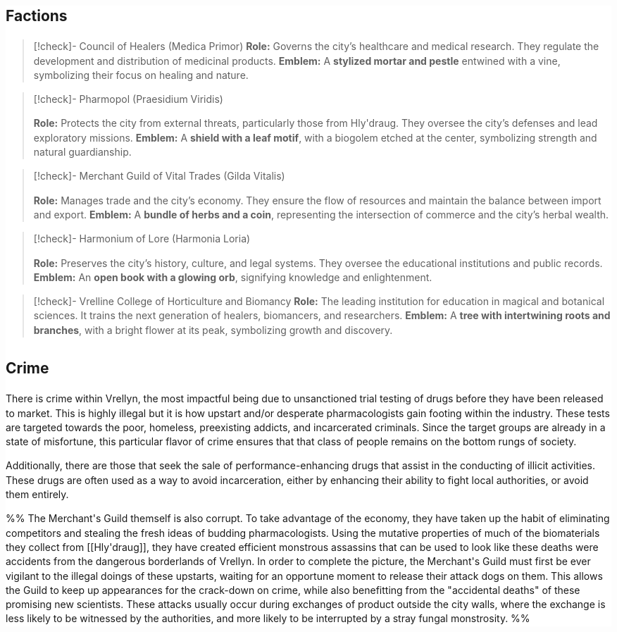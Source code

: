<h2>Factions</h2>

>[!check]- Council of Healers (Medica Primor)
> **Role:** Governs the city’s healthcare and medical research. They regulate the development and distribution of medicinal products.
> **Emblem:** A **stylized mortar and pestle** entwined with a vine, symbolizing their focus on healing and nature.

>[!check]- Pharmopol (Praesidium Viridis)
>
>**Role:** Protects the city from external threats, particularly those from Hly'draug. They oversee the city’s defenses and lead exploratory missions.
**Emblem:** A **shield with a leaf motif**, with a biogolem etched at the center, symbolizing strength and natural guardianship.

>[!check]- Merchant Guild of Vital Trades (Gilda Vitalis)
>
>**Role:** Manages trade and the city’s economy. They ensure the flow of resources and maintain the balance between import and export.
>**Emblem:** A **bundle of herbs and a coin**, representing the intersection of commerce and the city’s herbal wealth.

>[!check]- Harmonium of Lore (Harmonia Loria)
>
>**Role:** Preserves the city’s history, culture, and legal systems. They oversee the educational institutions and public records.
>**Emblem:** An **open book with a glowing orb**, signifying knowledge and enlightenment.

>[!check]- Vrelline College of Horticulture and Biomancy
>**Role:** The leading institution for education in magical and botanical sciences. It trains the next generation of healers, biomancers, and researchers.
  >**Emblem:** A **tree with intertwining roots and branches**, with a bright flower at its peak, symbolizing growth and discovery.


<h2>Crime</h2>
There is crime within Vrellyn, the most impactful being due to unsanctioned trial testing of drugs before they have been released to market. This is highly illegal but it is how upstart and/or desperate pharmacologists gain footing within the industry. These tests are targeted towards the poor, homeless, preexisting addicts, and incarcerated criminals. Since the target groups are already in a state of misfortune, this particular flavor of crime ensures that that class of people remains on the bottom rungs of society. 

Additionally, there are those that seek the sale of performance-enhancing drugs that assist in the conducting of illicit activities. These drugs are often used as a way to avoid incarceration, either by enhancing their ability to fight local authorities, or avoid them entirely.

%%
The Merchant's Guild themself is also corrupt. To take advantage of the economy, they have taken up the habit of eliminating competitors and stealing the fresh ideas of budding pharmacologists. Using the mutative properties of much of the biomaterials they collect from [[Hly'draug]], they have created efficient monstrous assassins that can be used to look like these deaths were accidents from the dangerous borderlands of Vrellyn. In order to complete the picture, the Merchant's Guild must first be ever vigilant to the illegal doings of these upstarts, waiting for an opportune moment to release their attack dogs on them. This allows the Guild to keep up appearances for the crack-down on crime, while also benefitting from the "accidental deaths" of these promising new scientists. These attacks usually occur during exchanges of product outside the city walls, where the exchange is less likely to be witnessed by the authorities, and more likely to be interrupted by a stray fungal monstrosity.
%%
